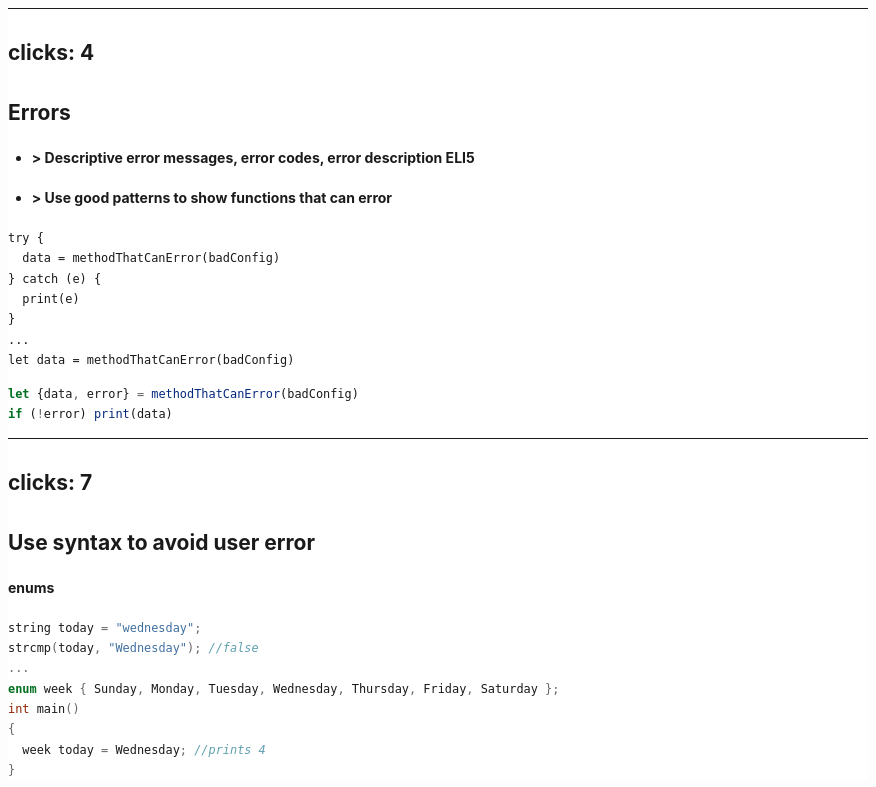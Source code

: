 
---
clicks: 4
---
## Errors

<tweet v-if="$slidev.nav.clicks===0" id="1535987671868137472" scale="0.7" />
<div v-click=1>

- #### > Descriptive error messages, error codes, error description ELI5

- #### > Use good patterns to show functions that can error
</div>

<div v-if="$slidev.nav.clicks>1 && $slidev.nav.clicks<4" >

```ts{1-5|7}
try {
  data = methodThatCanError(badConfig)
} catch (e) {
  print(e)
}
...
let data = methodThatCanError(badConfig)
```
</div>
<div v-click="4">

```ts
let {data, error} = methodThatCanError(badConfig)
if (!error) print(data)
```
</div>

---
clicks: 7
---

## Use syntax to avoid user error

<div v-click-hide=3>
<div v-click=0>

#### enums

```cpp {1,2|4|4-8}
string today = "wednesday";
strcmp(today, "Wednesday"); //false
...
enum week { Sunday, Monday, Tuesday, Wednesday, Thursday, Friday, Saturday };
int main()
{
  week today = Wednesday; //prints 4
}
```
</div>
</div>
